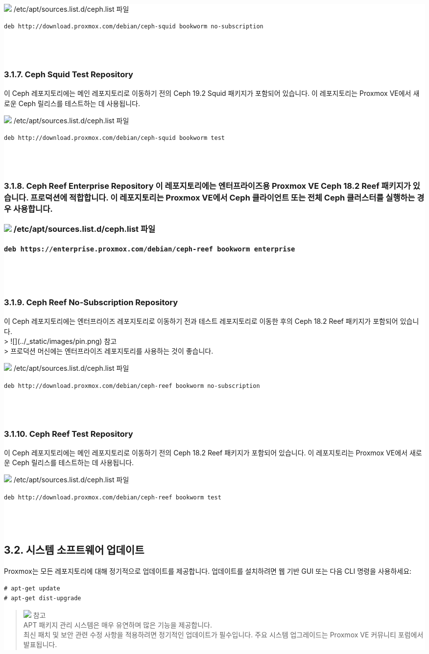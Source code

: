<point>![](../_static/images/pin.png) /etc/apt/sources.list.d/ceph.list 파일</point><br>
```
deb http://download.proxmox.com/debian/ceph-squid bookworm no-subscription
```
<br><br>

<h3> 3.1.7. Ceph Squid Test Repository </h3>
이 Ceph 레포지토리에는 메인 레포지토리로 이동하기 전의 Ceph 19.2 Squid 패키지가 포함되어 있습니다. 이 레포지토리는 Proxmox VE에서 새로운 Ceph 릴리스를 테스트하는 데 사용됩니다.<br>

<point>![](../_static/images/pin.png) /etc/apt/sources.list.d/ceph.list 파일</point><br>
```
deb http://download.proxmox.com/debian/ceph-squid bookworm test
```
<br><br>

<h3> 3.1.8. Ceph Reef Enterprise Repository
이 레포지토리에는 엔터프라이즈용 Proxmox VE Ceph 18.2 Reef 패키지가 있습니다. 프로덕션에 적합합니다. 이 레포지토리는 Proxmox VE에서 Ceph 클라이언트 또는 전체 Ceph 클러스터를 실행하는 경우 사용합니다.<br>

<point>![](../_static/images/pin.png) /etc/apt/sources.list.d/ceph.list 파일</point><br>
```
deb https://enterprise.proxmox.com/debian/ceph-reef bookworm enterprise
```
<br><br>

<h3> 3.1.9. Ceph Reef No-Subscription Repository</h3>
이 Ceph 레포지토리에는 엔터프라이즈 레포지토리로 이동하기 전과 테스트 레포지토리로 이동한 후의 Ceph 18.2 Reef 패키지가 포함되어 있습니다.<br>
> ![](../_static/images/pin.png) 참고<br>
> 프로덕션 머신에는 엔터프라이즈 레포지토리를 사용하는 것이 좋습니다.
<br>

<point>![](../_static/images/pin.png) /etc/apt/sources.list.d/ceph.list 파일</point><br>
```
deb http://download.proxmox.com/debian/ceph-reef bookworm no-subscription
```
<br><br>

<h3> 3.1.10. Ceph Reef Test Repository </h3>
이 Ceph 레포지토리에는 메인 레포지토리로 이동하기 전의 Ceph 18.2 Reef 패키지가 포함되어 있습니다. 이 레포지토리는 Proxmox VE에서 새로운 Ceph 릴리스를 테스트하는 데 사용됩니다.<br>

<point>![](../_static/images/pin.png) /etc/apt/sources.list.d/ceph.list 파일</point><br>
```
deb http://download.proxmox.com/debian/ceph-reef bookworm test
```
<br><br>

<h2>3.2. 시스템 소프트웨어 업데이트</h2>

Proxmox는 모든 레포지토리에 대해 정기적으로 업데이트를 제공합니다. 업데이트를 설치하려면 웹 기반 GUI 또는 다음 CLI 명령을 사용하세요:

```
# apt-get update
# apt-get dist-upgrade
```
> ![](../_static/images/pin.png) 참고<br>
> APT 패키지 관리 시스템은 매우 유연하며 많은 기능을 제공합니다.<br>
> 최신 패치 및 보안 관련 수정 사항을 적용하려면 정기적인 업데이트가 필수입니다. 주요 시스템 업그레이드는 Proxmox VE 커뮤니티 포럼에서 발표됩니다.
